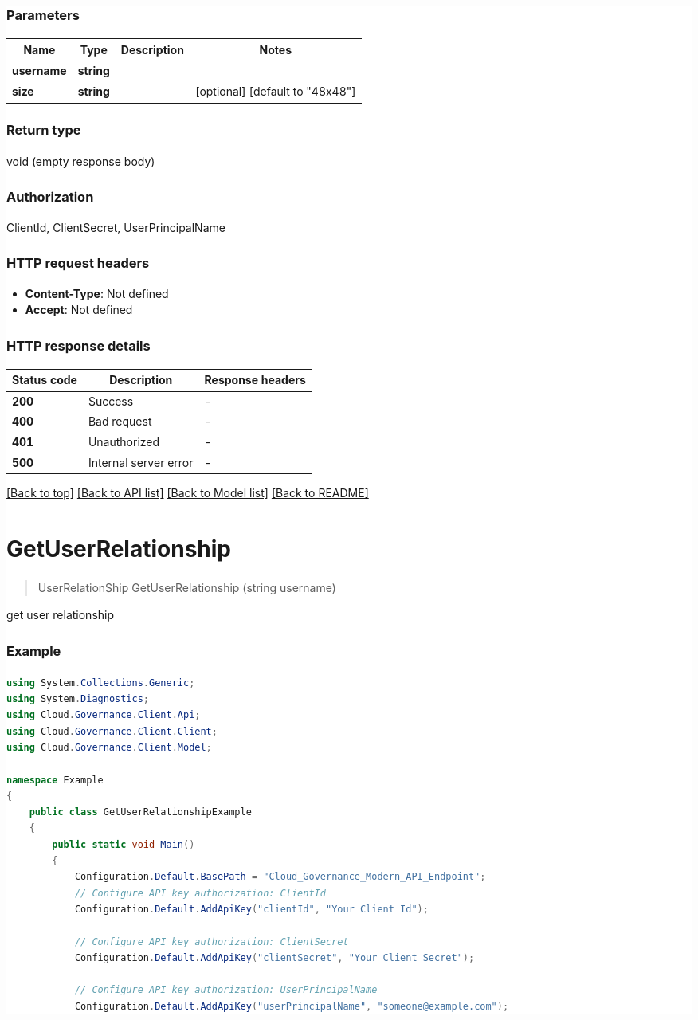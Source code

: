 ### Parameters

Name | Type | Description  | Notes
------------- | ------------- | ------------- | -------------
 **username** | **string**|  | 
 **size** | **string**|  | [optional] [default to &quot;48x48&quot;]

### Return type

void (empty response body)

### Authorization

[ClientId](../README.md#ClientId), [ClientSecret](../README.md#ClientSecret), [UserPrincipalName](../README.md#UserPrincipalName)

### HTTP request headers

 - **Content-Type**: Not defined
 - **Accept**: Not defined

### HTTP response details
| Status code | Description | Response headers |
|-------------|-------------|------------------|
| **200** | Success |  -  |
| **400** | Bad request |  -  |
| **401** | Unauthorized |  -  |
| **500** | Internal server error |  -  |

[[Back to top]](#) [[Back to API list]](../README.md#documentation-for-api-endpoints) [[Back to Model list]](../README.md#documentation-for-models) [[Back to README]](../README.md)

<a name="getuserrelationship"></a>
# **GetUserRelationship**
> UserRelationShip GetUserRelationship (string username)

get user relationship

### Example
```csharp
using System.Collections.Generic;
using System.Diagnostics;
using Cloud.Governance.Client.Api;
using Cloud.Governance.Client.Client;
using Cloud.Governance.Client.Model;

namespace Example
{
    public class GetUserRelationshipExample
    {
        public static void Main()
        {
            Configuration.Default.BasePath = "Cloud_Governance_Modern_API_Endpoint";
            // Configure API key authorization: ClientId
            Configuration.Default.AddApiKey("clientId", "Your Client Id");
            
            // Configure API key authorization: ClientSecret
            Configuration.Default.AddApiKey("clientSecret", "Your Client Secret");
            
            // Configure API key authorization: UserPrincipalName
            Configuration.Default.AddApiKey("userPrincipalName", "someone@example.com");
```
